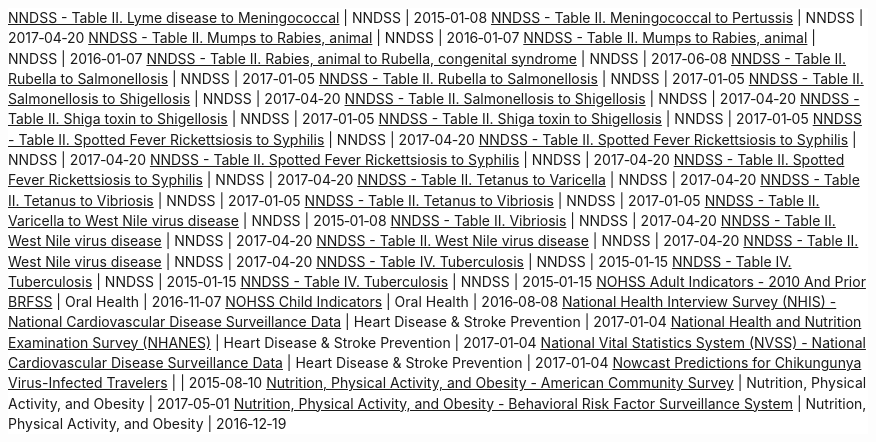 [NNDSS - Table II. Lyme disease to Meningococcal](../datasets/y6uv-t34t.md) | NNDSS | 2015&#x2011;01&#x2011;08
[NNDSS - Table II. Meningococcal to Pertussis](../datasets/hatw-7gqy.md) | NNDSS | 2017&#x2011;04&#x2011;20
[NNDSS - Table II. Mumps to Rabies, animal](../datasets/d69q-iyrb.md) | NNDSS | 2016&#x2011;01&#x2011;07
[NNDSS - Table II. Mumps to Rabies, animal](../datasets/d69q-iyrb.md) | NNDSS | 2016&#x2011;01&#x2011;07
[NNDSS - Table II. Rabies, animal to Rubella, congenital syndrome](../datasets/scxv-4u4u.md) | NNDSS | 2017&#x2011;06&#x2011;08
[NNDSS - Table II. Rubella to Salmonellosis](../datasets/4qb4-rsd8.md) | NNDSS | 2017&#x2011;01&#x2011;05
[NNDSS - Table II. Rubella to Salmonellosis](../datasets/4qb4-rsd8.md) | NNDSS | 2017&#x2011;01&#x2011;05
[NNDSS - Table II. Salmonellosis to Shigellosis](../datasets/hwyq-75wu.md) | NNDSS | 2017&#x2011;04&#x2011;20
[NNDSS - Table II. Salmonellosis to Shigellosis](../datasets/hwyq-75wu.md) | NNDSS | 2017&#x2011;04&#x2011;20
[NNDSS - Table II. Shiga toxin to Shigellosis](../datasets/xv7k-8e7s.md) | NNDSS | 2017&#x2011;01&#x2011;05
[NNDSS - Table II. Shiga toxin to Shigellosis](../datasets/xv7k-8e7s.md) | NNDSS | 2017&#x2011;01&#x2011;05
[NNDSS - Table II. Spotted Fever Rickettsiosis to Syphilis](../datasets/75b3-73qi.md) | NNDSS | 2017&#x2011;04&#x2011;20
[NNDSS - Table II. Spotted Fever Rickettsiosis to Syphilis](../datasets/75b3-73qi.md) | NNDSS | 2017&#x2011;04&#x2011;20
[NNDSS - Table II. Spotted Fever Rickettsiosis to Syphilis](../datasets/75b3-73qi.md) | NNDSS | 2017&#x2011;04&#x2011;20
[NNDSS - Table II. Spotted Fever Rickettsiosis to Syphilis](../datasets/75b3-73qi.md) | NNDSS | 2017&#x2011;04&#x2011;20
[NNDSS - Table II. Tetanus to Varicella](../datasets/jz7r-jrma.md) | NNDSS | 2017&#x2011;04&#x2011;20
[NNDSS - Table II. Tetanus to Vibriosis](../datasets/tj26-bdgd.md) | NNDSS | 2017&#x2011;01&#x2011;05
[NNDSS - Table II. Tetanus to Vibriosis](../datasets/tj26-bdgd.md) | NNDSS | 2017&#x2011;01&#x2011;05
[NNDSS - Table II. Varicella to West Nile virus disease](../datasets/ig4m-ub43.md) | NNDSS | 2015&#x2011;01&#x2011;08
[NNDSS - Table II. Vibriosis](../datasets/98pz-jhyt.md) | NNDSS | 2017&#x2011;04&#x2011;20
[NNDSS - Table II. West Nile virus disease](../datasets/m5zs-rf6r.md) | NNDSS | 2017&#x2011;04&#x2011;20
[NNDSS - Table II. West Nile virus disease](../datasets/m5zs-rf6r.md) | NNDSS | 2017&#x2011;04&#x2011;20
[NNDSS - Table II. West Nile virus disease](../datasets/m5zs-rf6r.md) | NNDSS | 2017&#x2011;04&#x2011;20
[NNDSS - Table IV. Tuberculosis](../datasets/pxa6-asqb.md) | NNDSS | 2015&#x2011;01&#x2011;15
[NNDSS - Table IV. Tuberculosis](../datasets/pxa6-asqb.md) | NNDSS | 2015&#x2011;01&#x2011;15
[NNDSS - Table IV. Tuberculosis](../datasets/pxa6-asqb.md) | NNDSS | 2015&#x2011;01&#x2011;15
[NOHSS Adult Indicators - 2010 And Prior BRFSS](../datasets/aemk-wcbf.md) | Oral Health | 2016&#x2011;11&#x2011;07
[NOHSS Child Indicators](../datasets/qcai-zfj9.md) | Oral Health | 2016&#x2011;08&#x2011;08
[National Health Interview Survey (NHIS) - National Cardiovascular Disease Surveillance Data](../datasets/fwns-azgu.md) | Heart Disease & Stroke Prevention | 2017&#x2011;01&#x2011;04
[National Health and Nutrition Examination Survey (NHANES)](../datasets/5svk-8bnq.md) | Heart Disease & Stroke Prevention | 2017&#x2011;01&#x2011;04
[National Vital Statistics System (NVSS) - National Cardiovascular Disease Surveillance Data](../datasets/kztq-p2jf.md) | Heart Disease & Stroke Prevention | 2017&#x2011;01&#x2011;04
[Nowcast Predictions for Chikungunya Virus-Infected Travelers](../datasets/2sxq-n8zu.md) |  | 2015&#x2011;08&#x2011;10
[Nutrition, Physical Activity, and Obesity - American Community Survey](../datasets/8mrp-rmkw.md) | Nutrition, Physical Activity, and Obesity | 2017&#x2011;05&#x2011;01
[Nutrition, Physical Activity, and Obesity - Behavioral Risk Factor Surveillance System](../datasets/hn4x-zwk7.md) | Nutrition, Physical Activity, and Obesity | 2016&#x2011;12&#x2011;19